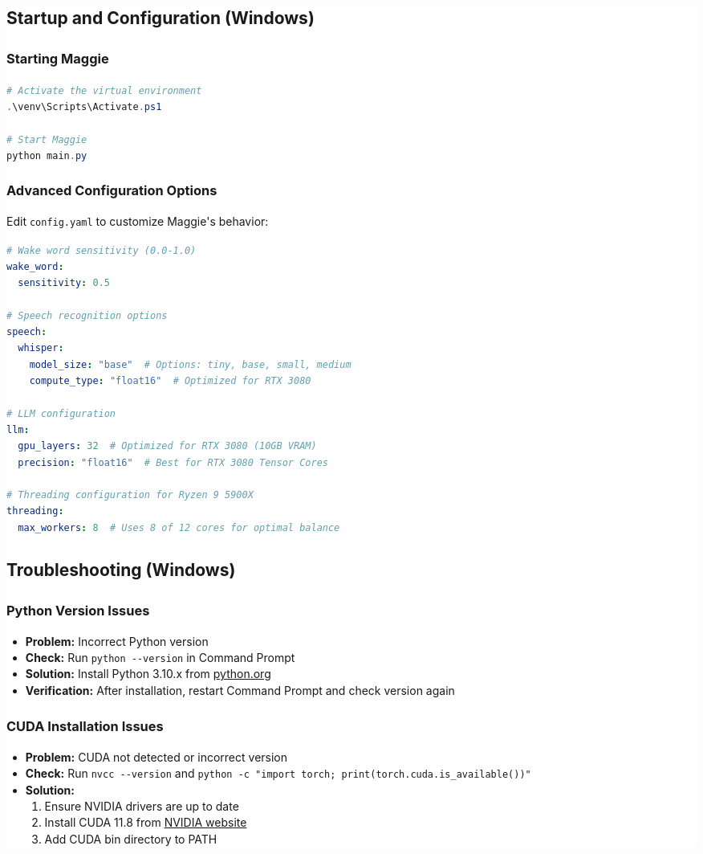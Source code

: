 ## Startup and Configuration (Windows)

### Starting Maggie

```powershell
# Activate the virtual environment
.\venv\Scripts\Activate.ps1

# Start Maggie
python main.py
```

### Advanced Configuration Options

Edit `config.yaml` to customize Maggie's behavior:

```yaml
# Wake word sensitivity (0.0-1.0)
wake_word:
  sensitivity: 0.5

# Speech recognition options
speech:
  whisper:
    model_size: "base"  # Options: tiny, base, small, medium
    compute_type: "float16"  # Optimized for RTX 3080

# LLM configuration
llm:
  gpu_layers: 32  # Optimized for RTX 3080 (10GB VRAM)
  precision: "float16"  # Best for RTX 3080 Tensor Cores

# Threading configuration for Ryzen 9 5900X
threading:
  max_workers: 8  # Uses 8 of 12 cores for optimal balance
```

## Troubleshooting (Windows)

### Python Version Issues
- **Problem:** Incorrect Python version
- **Check:** Run `python --version` in Command Prompt
- **Solution:** Install Python 3.10.x from [python.org](https://www.python.org/downloads/release/python-31011/)
- **Verification:** After installation, restart Command Prompt and check version again

### CUDA Installation Issues
- **Problem:** CUDA not detected or incorrect version
- **Check:** Run `nvcc --version` and `python -c "import torch; print(torch.cuda.is_available())"`
- **Solution:** 
  1. Ensure NVIDIA drivers are up to date
  2. Install CUDA 11.8 from [NVIDIA website](https://developer.nvidia.com/cuda-11-8-0-download-archive)
  3. Add CUDA bin directory to PATH
